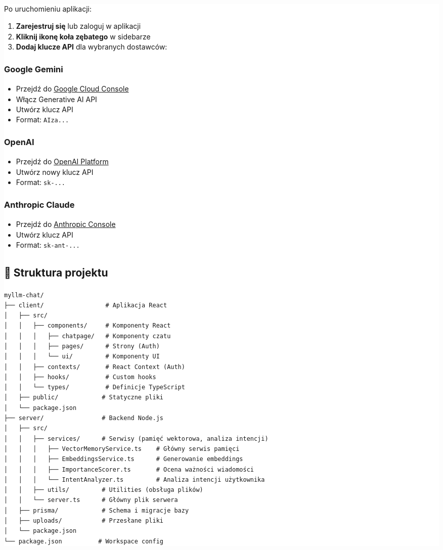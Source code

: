 Po uruchomieniu aplikacji:

1. **Zarejestruj się** lub zaloguj w aplikacji
2. **Kliknij ikonę koła zębatego** w sidebarze
3. **Dodaj klucze API** dla wybranych dostawców:

### Google Gemini

- Przejdź do [Google Cloud Console](https://console.cloud.google.com)
- Włącz Generative AI API
- Utwórz klucz API
- Format: `AIza...`

### OpenAI

- Przejdź do [OpenAI Platform](https://platform.openai.com/api-keys)
- Utwórz nowy klucz API
- Format: `sk-...`

### Anthropic Claude

- Przejdź do [Anthropic Console](https://console.anthropic.com)
- Utwórz klucz API
- Format: `sk-ant-...`

## 📁 Struktura projektu

```
myllm-chat/
├── client/                 # Aplikacja React
│   ├── src/
│   │   ├── components/     # Komponenty React
│   │   │   ├── chatpage/   # Komponenty czatu
│   │   │   ├── pages/      # Strony (Auth)
│   │   │   └── ui/         # Komponenty UI
│   │   ├── contexts/       # React Context (Auth)
│   │   ├── hooks/          # Custom hooks
│   │   └── types/          # Definicje TypeScript
│   ├── public/            # Statyczne pliki
│   └── package.json
├── server/                # Backend Node.js
│   ├── src/
│   │   ├── services/      # Serwisy (pamięć wektorowa, analiza intencji)
│   │   │   ├── VectorMemoryService.ts    # Główny serwis pamięci
│   │   │   ├── EmbeddingsService.ts      # Generowanie embeddings
│   │   │   ├── ImportanceScorer.ts       # Ocena ważności wiadomości
│   │   │   └── IntentAnalyzer.ts         # Analiza intencji użytkownika
│   │   ├── utils/         # Utilities (obsługa plików)
│   │   └── server.ts      # Główny plik serwera
│   ├── prisma/            # Schema i migracje bazy
│   ├── uploads/           # Przesłane pliki
│   └── package.json
└── package.json          # Workspace config
```
